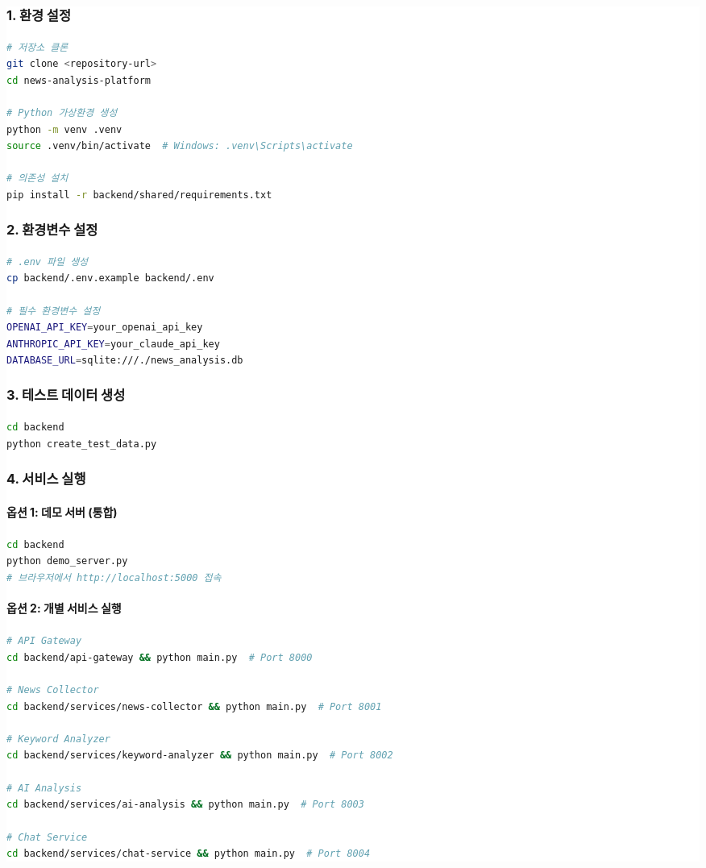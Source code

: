 ### 1. 환경 설정

```bash
# 저장소 클론
git clone <repository-url>
cd news-analysis-platform

# Python 가상환경 생성
python -m venv .venv
source .venv/bin/activate  # Windows: .venv\Scripts\activate

# 의존성 설치
pip install -r backend/shared/requirements.txt
```

### 2. 환경변수 설정

```bash
# .env 파일 생성
cp backend/.env.example backend/.env

# 필수 환경변수 설정
OPENAI_API_KEY=your_openai_api_key
ANTHROPIC_API_KEY=your_claude_api_key
DATABASE_URL=sqlite:///./news_analysis.db
```

### 3. 테스트 데이터 생성

```bash
cd backend
python create_test_data.py
```

### 4. 서비스 실행

#### 옵션 1: 데모 서버 (통합)
```bash
cd backend
python demo_server.py
# 브라우저에서 http://localhost:5000 접속
```

#### 옵션 2: 개별 서비스 실행
```bash
# API Gateway
cd backend/api-gateway && python main.py  # Port 8000

# News Collector
cd backend/services/news-collector && python main.py  # Port 8001

# Keyword Analyzer  
cd backend/services/keyword-analyzer && python main.py  # Port 8002

# AI Analysis
cd backend/services/ai-analysis && python main.py  # Port 8003

# Chat Service
cd backend/services/chat-service && python main.py  # Port 8004
```
